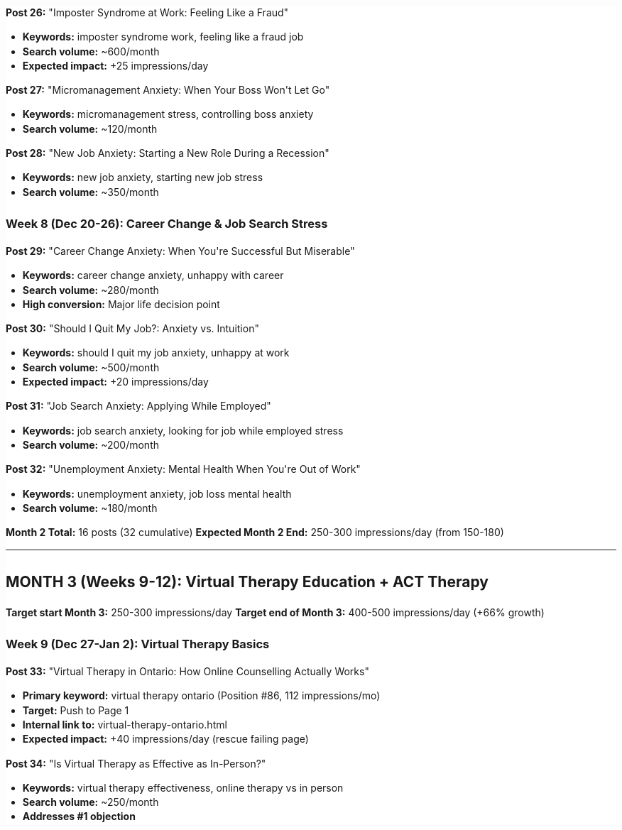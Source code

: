 **Post 26:** "Imposter Syndrome at Work: Feeling Like a Fraud"
- **Keywords:** imposter syndrome work, feeling like a fraud job
- **Search volume:** ~600/month
- **Expected impact:** +25 impressions/day

**Post 27:** "Micromanagement Anxiety: When Your Boss Won't Let Go"
- **Keywords:** micromanagement stress, controlling boss anxiety
- **Search volume:** ~120/month

**Post 28:** "New Job Anxiety: Starting a New Role During a Recession"
- **Keywords:** new job anxiety, starting new job stress
- **Search volume:** ~350/month

### Week 8 (Dec 20-26): Career Change & Job Search Stress

**Post 29:** "Career Change Anxiety: When You're Successful But Miserable"
- **Keywords:** career change anxiety, unhappy with career
- **Search volume:** ~280/month
- **High conversion:** Major life decision point

**Post 30:** "Should I Quit My Job?: Anxiety vs. Intuition"
- **Keywords:** should I quit my job anxiety, unhappy at work
- **Search volume:** ~500/month
- **Expected impact:** +20 impressions/day

**Post 31:** "Job Search Anxiety: Applying While Employed"
- **Keywords:** job search anxiety, looking for job while employed stress
- **Search volume:** ~200/month

**Post 32:** "Unemployment Anxiety: Mental Health When You're Out of Work"
- **Keywords:** unemployment anxiety, job loss mental health
- **Search volume:** ~180/month

**Month 2 Total:** 16 posts (32 cumulative)
**Expected Month 2 End:** 250-300 impressions/day (from 150-180)

---

## MONTH 3 (Weeks 9-12): Virtual Therapy Education + ACT Therapy

**Target start Month 3:** 250-300 impressions/day
**Target end of Month 3:** 400-500 impressions/day (+66% growth)

### Week 9 (Dec 27-Jan 2): Virtual Therapy Basics

**Post 33:** "Virtual Therapy in Ontario: How Online Counselling Actually Works"
- **Primary keyword:** virtual therapy ontario (Position #86, 112 impressions/mo)
- **Target:** Push to Page 1
- **Internal link to:** virtual-therapy-ontario.html
- **Expected impact:** +40 impressions/day (rescue failing page)

**Post 34:** "Is Virtual Therapy as Effective as In-Person?"
- **Keywords:** virtual therapy effectiveness, online therapy vs in person
- **Search volume:** ~250/month
- **Addresses #1 objection**
